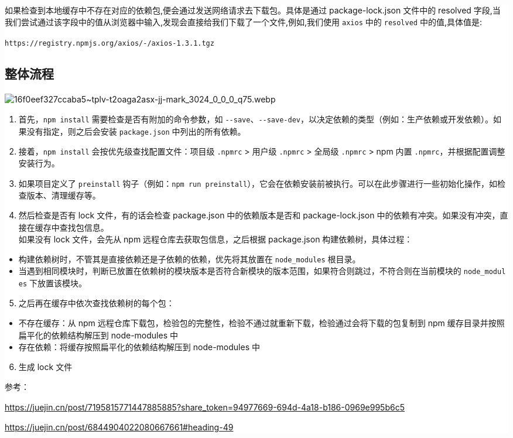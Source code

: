 如果检查到本地缓存中不存在对应的依赖包,便会通过发送网络请求去下载包。具体是通过 package-lock.json 文件中的 resolved 字段,当我们尝试通过该字段中的值从浏览器中输入,发现会直接给我们下载了一个文件,例如,我们使用 `axios` 中的 `resolved` 中的值,具体值是:

    https://registry.npmjs.org/axios/-/axios-1.3.1.tgz

## 整体流程

<img src="https://p0-xtjj-private.juejin.cn/tos-cn-i-73owjymdk6/2b7cc92f27e242ec86f4b798612b0107~tplv-73owjymdk6-jj-mark-v1:0:0:0:0:5o6Y6YeR5oqA5pyv56S-5Yy6IEAg5bCP54ix5ZCM5a2mXw==:q75.awebp?policy=eyJ2bSI6MywidWlkIjoiNTk2MzcxNTc1NDEyMjUyIn0%3D&rk3s=f64ab15b&x-orig-authkey=f32326d3454f2ac7e96d3d06cdbb035152127018&x-orig-expires=1740586243&x-orig-sign=CM%2F2kEWWEskOZywqon%2BNP6Lhk78%3D" alt="16f0eef327ccaba5~tplv-t2oaga2asx-jj-mark_3024_0_0_0_q75.webp" width="100%">

1.  首先，`npm install` 需要检查是否有附加的命令参数，如 `--save`、`--save-dev`，以决定依赖的类型（例如：生产依赖或开发依赖）。如果没有指定，则之后会安装 `package.json` 中列出的所有依赖。



2.  接着，`npm install` 会按优先级查找配置文件：项目级 `.npmrc` > 用户级 `.npmrc` > 全局级 `.npmrc` > npm 内置 `.npmrc`，并根据配置调整安装行为。



3.  如果项目定义了 `preinstall` 钩子（例如：`npm run preinstall`），它会在依赖安装前被执行。可以在此步骤进行一些初始化操作，如检查版本、清理缓存等。



4.  然后检查是否有 lock 文件，有的话会检查 package.json 中的依赖版本是否和 package-lock.json 中的依赖有冲突。如果没有冲突，直接在缓存中查找包信息。\
    如果没有 lock 文件，会先从 npm 远程仓库去获取包信息，之后根据 package.json 构建依赖树，具体过程：

- 构建依赖树时，不管其是直接依赖还是子依赖的依赖，优先将其放置在 `node_modules` 根目录。
- 当遇到相同模块时，判断已放置在依赖树的模块版本是否符合新模块的版本范围，如果符合则跳过，不符合则在当前模块的 `node_modules` 下放置该模块。

5.  之后再在缓存中依次查找依赖树的每个包：

- 不存在缓存：从 npm 远程仓库下载包，检验包的完整性，检验不通过就重新下载，检验通过会将下载的包复制到 npm 缓存目录并按照扁平化的依赖结构解压到 node-modules 中
- 存在依赖：将缓存按照扁平化的依赖结构解压到 node-modules 中

6.  生成 lock 文件

参考：

<https://juejin.cn/post/7195815771447885885?share_token=94977669-694d-4a18-b186-0969e995b6c5>

<https://juejin.cn/post/6844904022080667661#heading-49>
